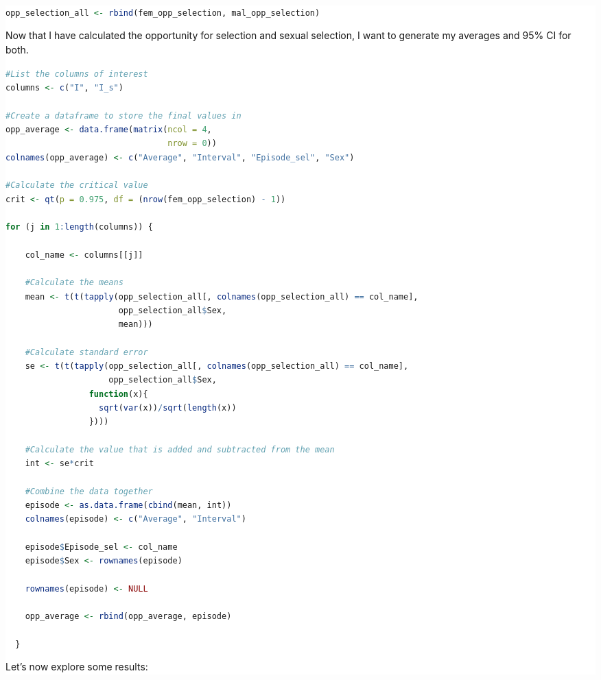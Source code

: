 ``` r
opp_selection_all <- rbind(fem_opp_selection, mal_opp_selection)
```

Now that I have calculated the opportunity for selection and sexual
selection, I want to generate my averages and 95% CI for both.

``` r
#List the columns of interest
columns <- c("I", "I_s")

#Create a dataframe to store the final values in
opp_average <- data.frame(matrix(ncol = 4,
                                 nrow = 0))
colnames(opp_average) <- c("Average", "Interval", "Episode_sel", "Sex")

#Calculate the critical value
crit <- qt(p = 0.975, df = (nrow(fem_opp_selection) - 1))

for (j in 1:length(columns)) {
    
    col_name <- columns[[j]]
    
    #Calculate the means
    mean <- t(t(tapply(opp_selection_all[, colnames(opp_selection_all) == col_name], 
                       opp_selection_all$Sex, 
                       mean)))
    
    #Calculate standard error
    se <- t(t(tapply(opp_selection_all[, colnames(opp_selection_all) == col_name], 
                     opp_selection_all$Sex, 
                 function(x){
                   sqrt(var(x))/sqrt(length(x))
                 })))
    
    #Calculate the value that is added and subtracted from the mean
    int <- se*crit
    
    #Combine the data together
    episode <- as.data.frame(cbind(mean, int))
    colnames(episode) <- c("Average", "Interval")
    
    episode$Episode_sel <- col_name
    episode$Sex <- rownames(episode)
    
    rownames(episode) <- NULL
    
    opp_average <- rbind(opp_average, episode)
    
  }
```

Let’s now explore some results:
